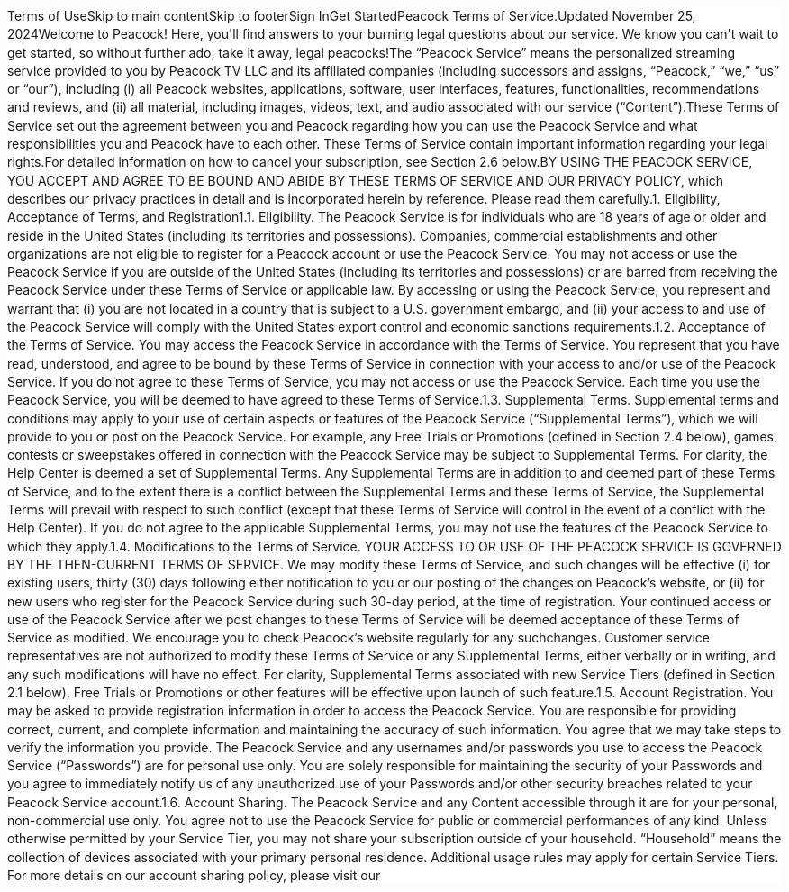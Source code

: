 Terms of UseSkip to main contentSkip to footerSign InGet StartedPeacock Terms of Service.Updated November 25, 2024Welcome to Peacock! Here, you'll find answers to your burning legal questions about our service. We know you can't wait to get started, so without further ado, take it away, legal peacocks!The “Peacock Service” means the personalized streaming service provided to you by Peacock TV LLC and its affiliated companies (including successors and assigns, “Peacock,” “we,” “us” or “our”), including (i) all Peacock websites, applications, software, user interfaces, features, functionalities, recommendations and reviews, and (ii) all material, including images, videos, text, and audio associated with our service (“Content”).These Terms of Service set out the agreement between you and Peacock regarding how you can use the Peacock Service and what responsibilities you and Peacock have to each other. These Terms of Service contain important information regarding your legal rights.For detailed information on how to cancel your subscription, see Section 2.6 below.BY USING THE PEACOCK SERVICE, YOU ACCEPT AND AGREE TO BE BOUND AND ABIDE BY THESE TERMS OF SERVICE AND OUR PRIVACY POLICY, which describes our privacy practices in detail and is incorporated herein by reference. Please read them carefully.1. Eligibility, Acceptance of Terms, and Registration1.1. Eligibility. The Peacock Service is for individuals who are 18 years of age or older and reside in the United States (including its territories and possessions). Companies, commercial establishments and other organizations are not eligible to register for a Peacock account or use the Peacock Service. You may not access or use the Peacock Service if you are outside of the United States (including its territories and possessions) or are barred from receiving the Peacock Service under these Terms of Service or applicable law. By accessing or using the Peacock Service, you represent and warrant that (i) you are not located in a country that is subject to a U.S. government embargo, and (ii) your access to and use of the Peacock Service will comply with the United States export control and economic sanctions requirements.1.2. Acceptance of the Terms of Service. You may access the Peacock Service in accordance with the Terms of Service. You represent that you have read, understood, and agree to be bound by these Terms of Service in connection with your access to and/or use of the Peacock Service. If you do not agree to these Terms of Service, you may not access or use the Peacock Service. Each time you use the Peacock Service, you will be deemed to have agreed to these Terms of Service.1.3. Supplemental Terms. Supplemental terms and conditions may apply to your use of certain aspects or features of the Peacock Service (“Supplemental Terms”), which we will provide to you or post on the Peacock Service. For example, any Free Trials or Promotions (defined in Section 2.4 below), games, contests or sweepstakes offered in connection with the Peacock Service may be subject to Supplemental Terms. For clarity, the Help Center is deemed a set of Supplemental Terms. Any Supplemental Terms are in addition to and deemed part of these Terms of Service, and to the extent there is a conflict between the Supplemental Terms and these Terms of Service, the Supplemental Terms will prevail with respect to such conflict (except that these Terms of Service will control in the event of a conflict with the Help Center). If you do not agree to the applicable Supplemental Terms, you may not use the features of the Peacock Service to which they apply.1.4. Modifications to the Terms of Service. YOUR ACCESS TO OR USE OF THE PEACOCK SERVICE IS GOVERNED BY THE THEN-CURRENT TERMS OF SERVICE. We may modify these Terms of Service, and such changes will be effective (i) for existing users, thirty (30) days following either notification to you or our posting of the changes on Peacock’s website, or (ii) for new users who register for the Peacock Service during such 30-day period, at the time of registration. Your continued access or use of the Peacock Service after we post changes to these Terms of Service will be deemed acceptance of these Terms of Service as modified. We encourage you to check Peacock’s website regularly for any suchchanges. Customer service representatives are not authorized to modify these Terms of Service or any Supplemental Terms, either verbally or in writing, and any such modifications will have no effect. For clarity, Supplemental Terms associated with new Service Tiers (defined in Section 2.1 below), Free Trials or Promotions or other features will be effective upon launch of such feature.1.5. Account Registration. You may be asked to provide registration information in order to access the Peacock Service. You are responsible for providing correct, current, and complete information and maintaining the accuracy of such information. You agree that we may take steps to verify the information you provide. The Peacock Service and any usernames and/or passwords you use to access the Peacock Service (“Passwords”) are for personal use only. You are solely responsible for maintaining the security of your Passwords and you agree to immediately notify us of any unauthorized use of your Passwords and/or other security breaches related to your Peacock Service account.1.6. Account Sharing. The Peacock Service and any Content accessible through it are for your personal, non-commercial use only. You agree not to use the Peacock Service for public or commercial performances of any kind. Unless otherwise permitted by your Service Tier, you may not share your subscription outside of your household. “Household” means the collection of devices associated with your primary personal residence. Additional usage rules may apply for certain Service Tiers. For more details on our account sharing policy, please visit our
